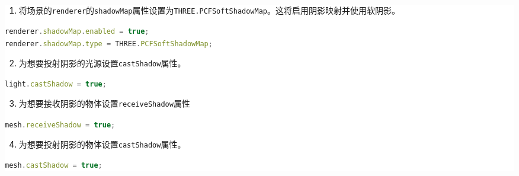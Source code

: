 1. 将场景的`renderer`的`shadowMap`属性设置为`THREE.PCFSoftShadowMap`。这将启用阴影映射并使用软阴影。

```js
renderer.shadowMap.enabled = true;
renderer.shadowMap.type = THREE.PCFSoftShadowMap;
```

2. 为想要投射阴影的光源设置`castShadow`属性。

```js
light.castShadow = true;
```

3. 为想要接收阴影的物体设置`receiveShadow`属性

```js
mesh.receiveShadow = true;
```

4. 为想要投射阴影的物体设置`castShadow`属性。

```js
mesh.castShadow = true;
```

